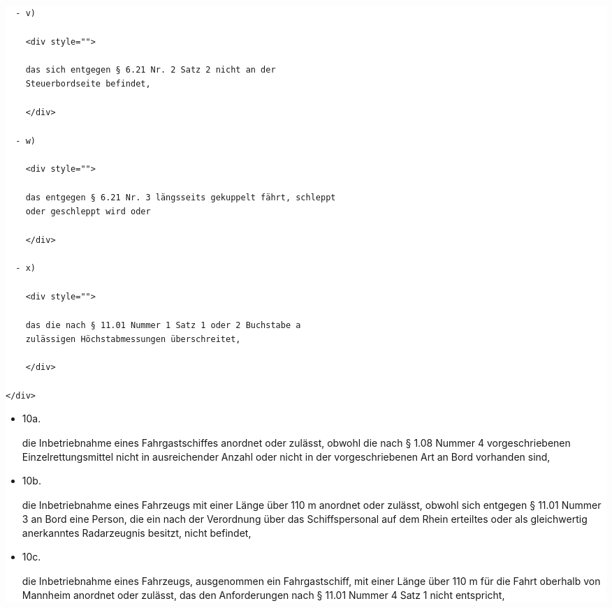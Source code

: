      - v)
        
        <div style="">
        
        das sich entgegen § 6.21 Nr. 2 Satz 2 nicht an der
        Steuerbordseite befindet,
        
        </div>
    
      - w)
        
        <div style="">
        
        das entgegen § 6.21 Nr. 3 längsseits gekuppelt fährt, schleppt
        oder geschleppt wird oder
        
        </div>
    
      - x)
        
        <div style="">
        
        das die nach § 11.01 Nummer 1 Satz 1 oder 2 Buchstabe a
        zulässigen Höchstabmessungen überschreitet,
        
        </div>
    
    </div>

  - 10a.
    
    <div style="">
    
    die Inbetriebnahme eines Fahrgastschiffes anordnet oder zulässt,
    obwohl die nach § 1.08 Nummer 4 vorgeschriebenen
    Einzelrettungsmittel nicht in ausreichender Anzahl oder nicht in der
    vorgeschriebenen Art an Bord vorhanden sind,
    
    </div>

  - 10b.
    
    <div style="">
    
    die Inbetriebnahme eines Fahrzeugs mit einer Länge über 110 m
    anordnet oder zulässt, obwohl sich entgegen § 11.01 Nummer 3 an Bord
    eine Person, die ein nach der Verordnung über das Schiffspersonal
    auf dem Rhein erteiltes oder als gleichwertig anerkanntes
    Radarzeugnis besitzt, nicht befindet,
    
    </div>

  - 10c.
    
    <div style="">
    
    die Inbetriebnahme eines Fahrzeugs, ausgenommen ein Fahrgastschiff,
    mit einer Länge über 110 m für die Fahrt oberhalb von Mannheim
    anordnet oder zulässt, das den Anforderungen nach § 11.01 Nummer 4
    Satz 1 nicht entspricht,
    
    </div>
